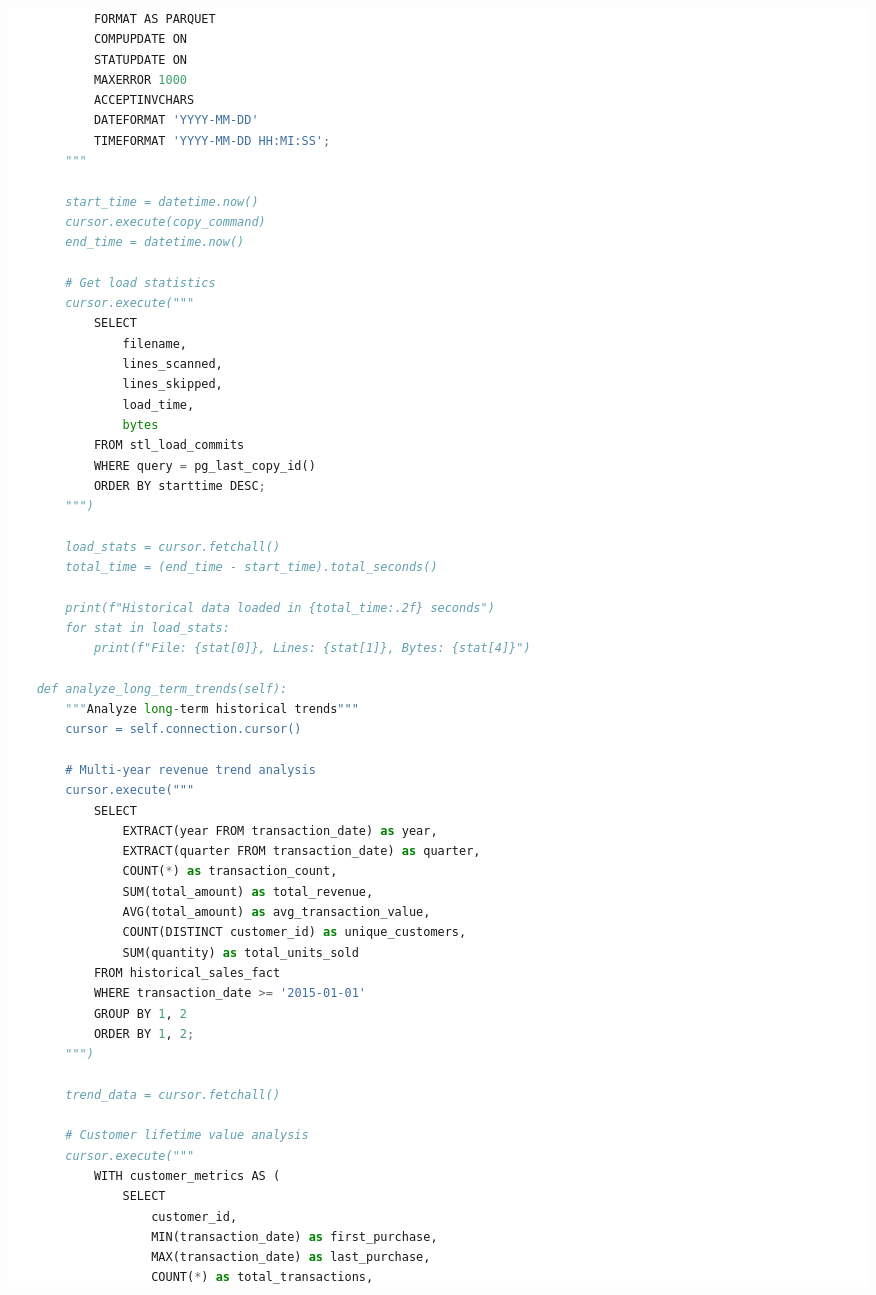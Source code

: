```python
            FORMAT AS PARQUET
            COMPUPDATE ON
            STATUPDATE ON
            MAXERROR 1000
            ACCEPTINVCHARS
            DATEFORMAT 'YYYY-MM-DD'
            TIMEFORMAT 'YYYY-MM-DD HH:MI:SS';
        """
        
        start_time = datetime.now()
        cursor.execute(copy_command)
        end_time = datetime.now()
        
        # Get load statistics
        cursor.execute("""
            SELECT 
                filename,
                lines_scanned,
                lines_skipped,
                load_time,
                bytes
            FROM stl_load_commits 
            WHERE query = pg_last_copy_id()
            ORDER BY starttime DESC;
        """)
        
        load_stats = cursor.fetchall()
        total_time = (end_time - start_time).total_seconds()
        
        print(f"Historical data loaded in {total_time:.2f} seconds")
        for stat in load_stats:
            print(f"File: {stat[0]}, Lines: {stat[1]}, Bytes: {stat[4]}")
    
    def analyze_long_term_trends(self):
        """Analyze long-term historical trends"""
        cursor = self.connection.cursor()
        
        # Multi-year revenue trend analysis
        cursor.execute("""
            SELECT 
                EXTRACT(year FROM transaction_date) as year,
                EXTRACT(quarter FROM transaction_date) as quarter,
                COUNT(*) as transaction_count,
                SUM(total_amount) as total_revenue,
                AVG(total_amount) as avg_transaction_value,
                COUNT(DISTINCT customer_id) as unique_customers,
                SUM(quantity) as total_units_sold
            FROM historical_sales_fact
            WHERE transaction_date >= '2015-01-01'
            GROUP BY 1, 2
            ORDER BY 1, 2;
        """)
        
        trend_data = cursor.fetchall()
        
        # Customer lifetime value analysis
        cursor.execute("""
            WITH customer_metrics AS (
                SELECT 
                    customer_id,
                    MIN(transaction_date) as first_purchase,
                    MAX(transaction_date) as last_purchase,
                    COUNT(*) as total_transactions,
```